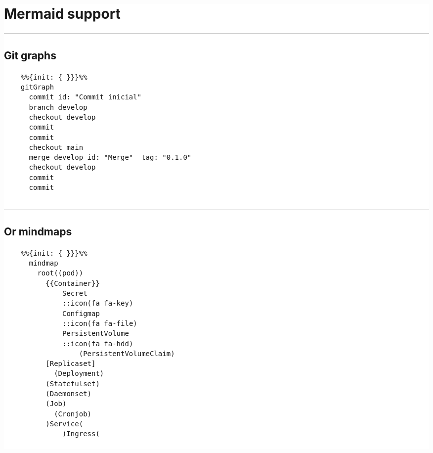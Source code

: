 
# Mermaid support

----

## Git graphs

<div class="mermaid">
  <pre>
    %%{init: { }}}%%
    gitGraph
      commit id: "Commit inicial"
      branch develop
      checkout develop
      commit
      commit
      checkout main
      merge develop id: "Merge"  tag: "0.1.0"
      checkout develop
      commit
      commit
  </pre>
</div>

----

## Or mindmaps

<div class="mermaid">
  <pre>
    %%{init: { }}}%%
      mindmap
        root((pod))
          {{Container}}
              Secret
              ::icon(fa fa-key)
              Configmap
              ::icon(fa fa-file)
              PersistentVolume
              ::icon(fa fa-hdd)
                  (PersistentVolumeClaim)
          [Replicaset]
            (Deployment)
          (Statefulset)
          (Daemonset)
          (Job)
            (Cronjob)
          )Service(
              )Ingress(
  </pre>
</div>
